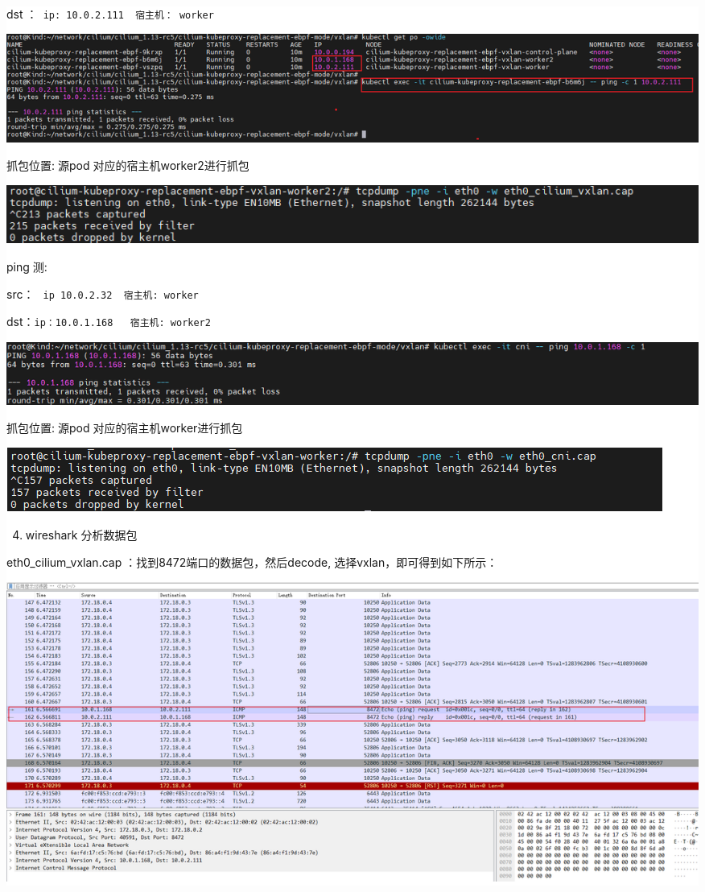    dst ：` ip: 10.0.2.111  宿主机： worker`  

   ![image-20230503002238607](./assets/image-20230503002238607.png) 

   抓包位置: 源pod 对应的宿主机worker2进行抓包

   ![image-20230503002335606](./assets/image-20230503002335606.png) 

   

   ping 测:

   src： ` ip 10.0.2.32  宿主机: worker`

   dst：`ip：10.0.1.168   宿主机: worker2 `

   ![image-20230503004259380](./assets/image-20230503004259380.png) 

   抓包位置: 源pod 对应的宿主机worker进行抓包

   ![image-20230503004330214](./assets/image-20230503004330214.png) 

   

4.  wireshark 分析数据包

   eth0_cilium_vxlan.cap ：找到8472端口的数据包，然后decode, 选择vxlan，即可得到如下所示：

   ![image-20230503002639055](./assets/image-20230503002639055.png) 
